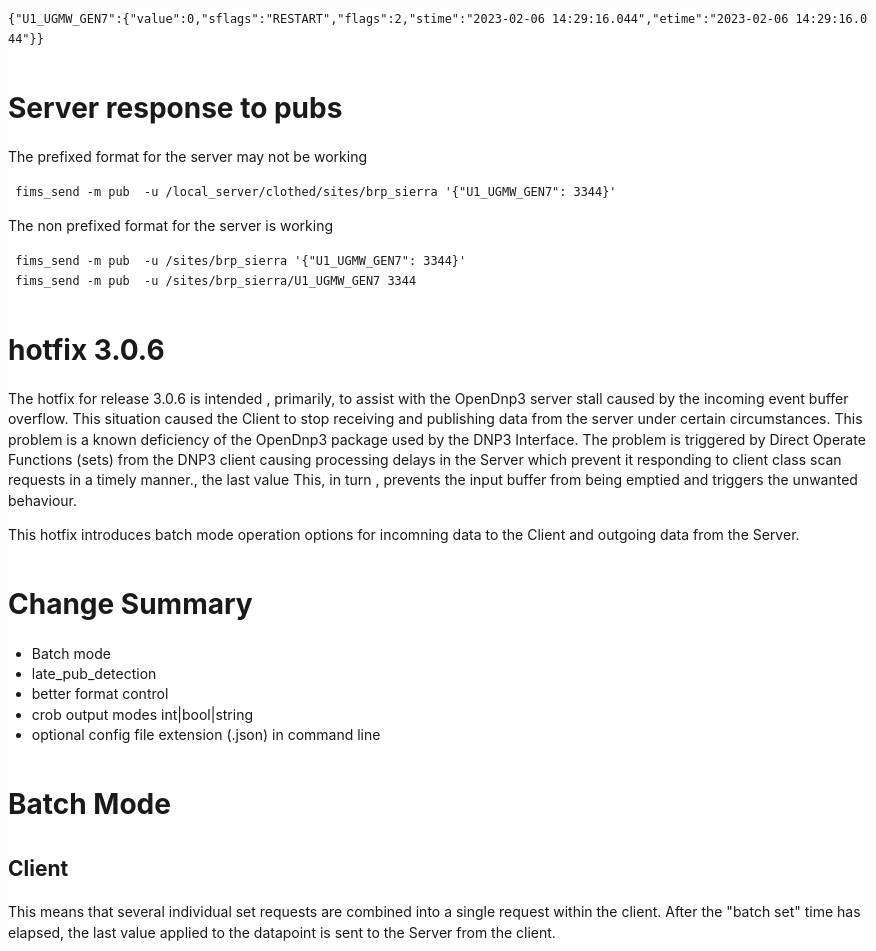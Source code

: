 ```
{"U1_UGMW_GEN7":{"value":0,"sflags":"RESTART","flags":2,"stime":"2023-02-06 14:29:16.044","etime":"2023-02-06 14:29:16.044"}}

```

# Server response to pubs

The prefixed format for the server may not be working

```
 fims_send -m pub  -u /local_server/clothed/sites/brp_sierra '{"U1_UGMW_GEN7": 3344}'
```

The non prefixed format for the server is working

```
 fims_send -m pub  -u /sites/brp_sierra '{"U1_UGMW_GEN7": 3344}'
 fims_send -m pub  -u /sites/brp_sierra/U1_UGMW_GEN7 3344

```


# hotfix 3.0.6

The hotfix for release 3.0.6 is intended , primarily, to assist with the OpenDnp3 server stall caused by the incoming event buffer overflow.
This situation caused the Client to stop receiving and publishing data from the server under certain circumstances.
This problem is a known deficiency of the OpenDnp3 package used by the DNP3 Interface.
The problem is triggered by Direct Operate Functions  (sets) from the DNP3 client causing processing delays in the Server which prevent it responding to  client class scan  requests in a timely manner., the last value  This, in turn , prevents the input buffer from being emptied and triggers the unwanted behaviour.

This hotfix introduces batch mode operation  options for incomning data to the Client and outgoing data from the Server.

# Change Summary

* Batch mode
* late_pub_detection
* better format control
* crob output modes int|bool|string
* optional config file extension (.json) in command line


# Batch Mode 

## Client 

This means that several individual set requests are combined into a single request within the client. After the "batch set" time has elapsed, the last value applied to the datapoint is sent to the Server from the client.
